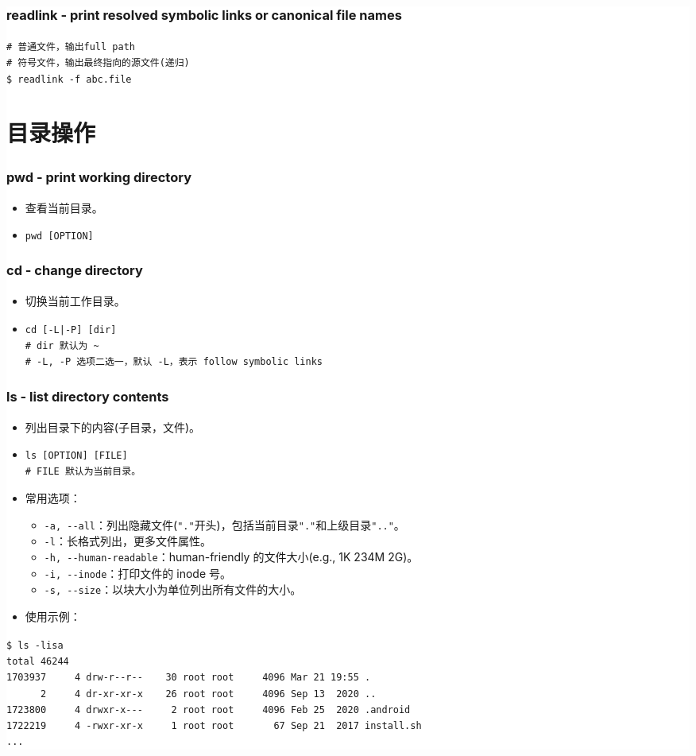 ### readlink  -  print resolved symbolic links or canonical file names

```shell
# 普通文件，输出full path
# 符号文件，输出最终指向的源文件(递归)
$ readlink -f abc.file
```

# 目录操作

### pwd - print working directory

- 查看当前目录。

- ```shell
  pwd [OPTION]
  ```

### cd - change directory

- 切换当前工作目录。

- ```shell
  cd [-L|-P] [dir]
  # dir 默认为 ~
  # -L, -P 选项二选一，默认 -L，表示 follow symbolic links
  ```

### ls - list directory contents

- 列出目录下的内容(子目录，文件)。

- ```shell
  ls [OPTION] [FILE]
  # FILE 默认为当前目录。
  ```

- 常用选项：

  - `-a, --all`：列出隐藏文件(`"."`开头)，包括当前目录`"."`和上级目录`".."`。
  - `-l`：长格式列出，更多文件属性。
  - `-h, --human-readable`：human-friendly 的文件大小(e.g., 1K 234M 2G)。
  - `-i, --inode`：打印文件的 inode 号。
  - `-s, --size`：以块大小为单位列出所有文件的大小。

- 使用示例：

```shell
$ ls -lisa
total 46244
1703937     4 drw-r--r--    30 root root     4096 Mar 21 19:55 .
      2     4 dr-xr-xr-x    26 root root     4096 Sep 13  2020 ..
1723800     4 drwxr-x---     2 root root     4096 Feb 25  2020 .android
1722219     4 -rwxr-xr-x     1 root root       67 Sep 21  2017 install.sh
...
```
